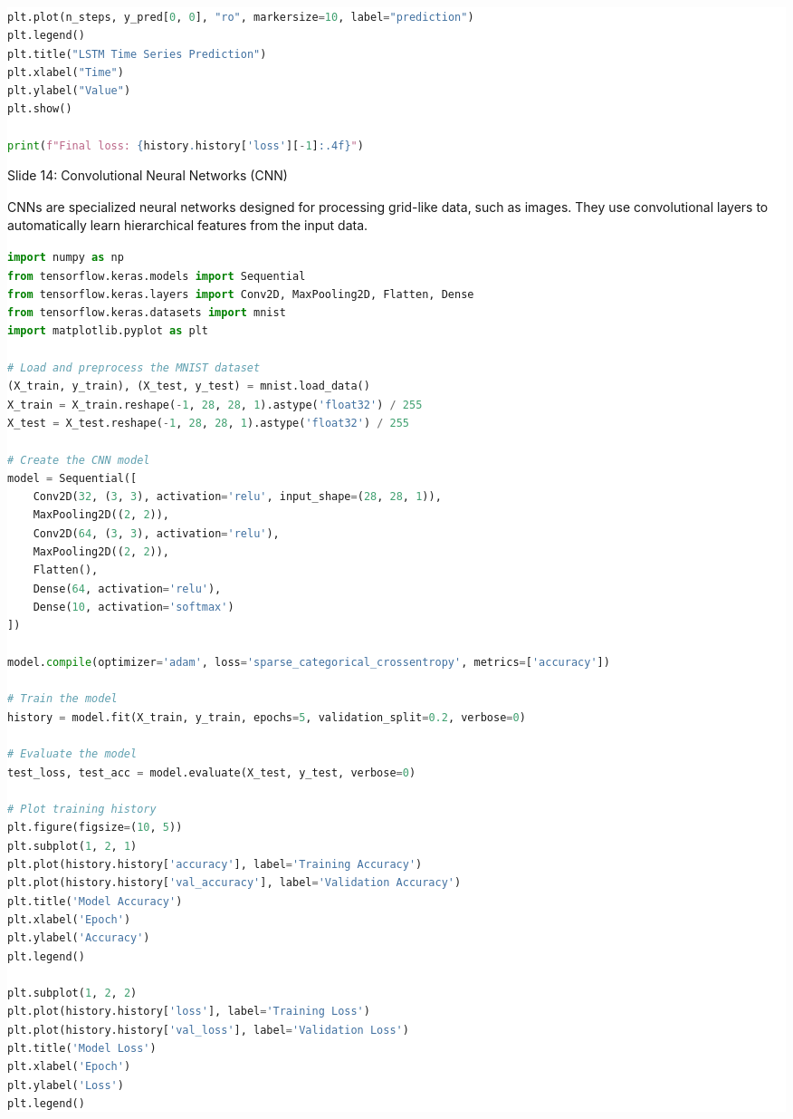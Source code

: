 ```python
plt.plot(n_steps, y_pred[0, 0], "ro", markersize=10, label="prediction")
plt.legend()
plt.title("LSTM Time Series Prediction")
plt.xlabel("Time")
plt.ylabel("Value")
plt.show()

print(f"Final loss: {history.history['loss'][-1]:.4f}")
```

Slide 14: Convolutional Neural Networks (CNN)

CNNs are specialized neural networks designed for processing grid-like data, such as images. They use convolutional layers to automatically learn hierarchical features from the input data.

```python
import numpy as np
from tensorflow.keras.models import Sequential
from tensorflow.keras.layers import Conv2D, MaxPooling2D, Flatten, Dense
from tensorflow.keras.datasets import mnist
import matplotlib.pyplot as plt

# Load and preprocess the MNIST dataset
(X_train, y_train), (X_test, y_test) = mnist.load_data()
X_train = X_train.reshape(-1, 28, 28, 1).astype('float32') / 255
X_test = X_test.reshape(-1, 28, 28, 1).astype('float32') / 255

# Create the CNN model
model = Sequential([
    Conv2D(32, (3, 3), activation='relu', input_shape=(28, 28, 1)),
    MaxPooling2D((2, 2)),
    Conv2D(64, (3, 3), activation='relu'),
    MaxPooling2D((2, 2)),
    Flatten(),
    Dense(64, activation='relu'),
    Dense(10, activation='softmax')
])

model.compile(optimizer='adam', loss='sparse_categorical_crossentropy', metrics=['accuracy'])

# Train the model
history = model.fit(X_train, y_train, epochs=5, validation_split=0.2, verbose=0)

# Evaluate the model
test_loss, test_acc = model.evaluate(X_test, y_test, verbose=0)

# Plot training history
plt.figure(figsize=(10, 5))
plt.subplot(1, 2, 1)
plt.plot(history.history['accuracy'], label='Training Accuracy')
plt.plot(history.history['val_accuracy'], label='Validation Accuracy')
plt.title('Model Accuracy')
plt.xlabel('Epoch')
plt.ylabel('Accuracy')
plt.legend()

plt.subplot(1, 2, 2)
plt.plot(history.history['loss'], label='Training Loss')
plt.plot(history.history['val_loss'], label='Validation Loss')
plt.title('Model Loss')
plt.xlabel('Epoch')
plt.ylabel('Loss')
plt.legend()

```